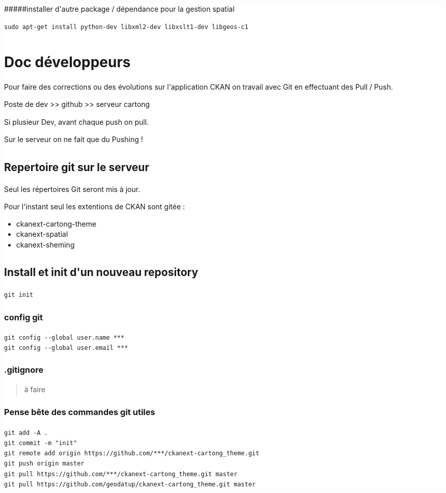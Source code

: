 #####installer d'autre package / dépendance pour la gestion spatial

```
sudo apt-get install python-dev libxml2-dev libxslt1-dev libgeos-c1
```



# Doc développeurs 

Pour faire des corrections ou des évolutions sur l'application CKAN on travail avec Git en effectuant des Pull / Push.

Poste de dev >> github >> serveur cartong

Si plusieur Dev, avant chaque push on pull.

Sur le serveur on ne fait que du Pushing ! 



## Repertoire git sur le serveur

Seul les répertoires Git seront mis à jour.

Pour l'instant seul les extentions de CKAN sont gitée :

- ckanext-cartong-theme
- ckanext-spatial
- ckanext-sheming


## Install et init d'un nouveau repository
```
git init
```

### config git

```
git config --global user.name ***
git config --global user.email ***
```

### .gitignore

> à faire


### Pense bête des commandes git utiles

```
git add -A .
git commit -m "init"
git remote add origin https://github.com/***/ckanext-cartong_theme.git
git push origin master
git pull https://github.com/***/ckanext-cartong_theme.git master
git pull https://github.com/geodatup/ckanext-cartong_theme.git master

```
